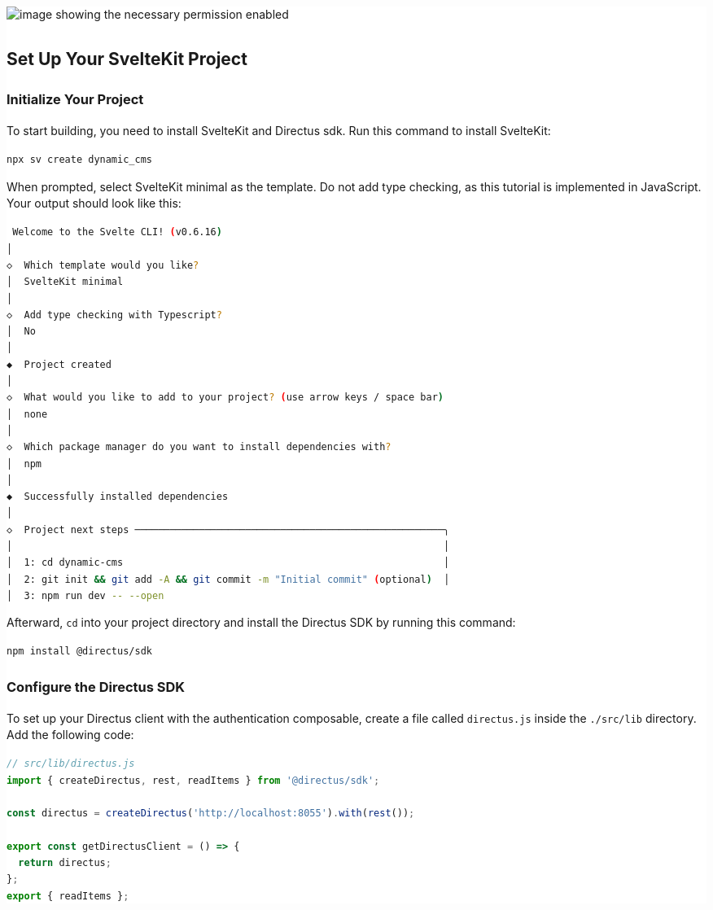 ![image showing the necessary permission enabled](/img/sveltekit-permissions.png)

## Set Up Your SvelteKit Project

### Initialize Your Project

To start building, you need to install SvelteKit and Directus sdk. Run this command to install SvelteKit:

```bash
npx sv create dynamic_cms
```
When prompted, select SvelteKit minimal as the template. Do not add type checking, as this tutorial is implemented in JavaScript. Your output should look like this:

```bash
 Welcome to the Svelte CLI! (v0.6.16)
│
◇  Which template would you like?
│  SvelteKit minimal
│
◇  Add type checking with Typescript?
│  No
│
◆  Project created
│
◇  What would you like to add to your project? (use arrow keys / space bar)
│  none
│
◇  Which package manager do you want to install dependencies with?
│  npm
│
◆  Successfully installed dependencies
│
◇  Project next steps ─────────────────────────────────────────────────────╮
│                                                                          │
│  1: cd dynamic-cms                                                       │
│  2: git init && git add -A && git commit -m "Initial commit" (optional)  │
│  3: npm run dev -- --open
```

Afterward, `cd` into your project directory and install the Directus SDK by running this command:

```bash
npm install @directus/sdk
```

### Configure the Directus SDK

To set up your Directus client with the authentication composable, create a file called `directus.js` inside the `./src/lib` directory. Add the following code:

```javascript
// src/lib/directus.js
import { createDirectus, rest, readItems } from '@directus/sdk';

const directus = createDirectus('http://localhost:8055').with(rest());

export const getDirectusClient = () => {
  return directus;
};
export { readItems };
```
